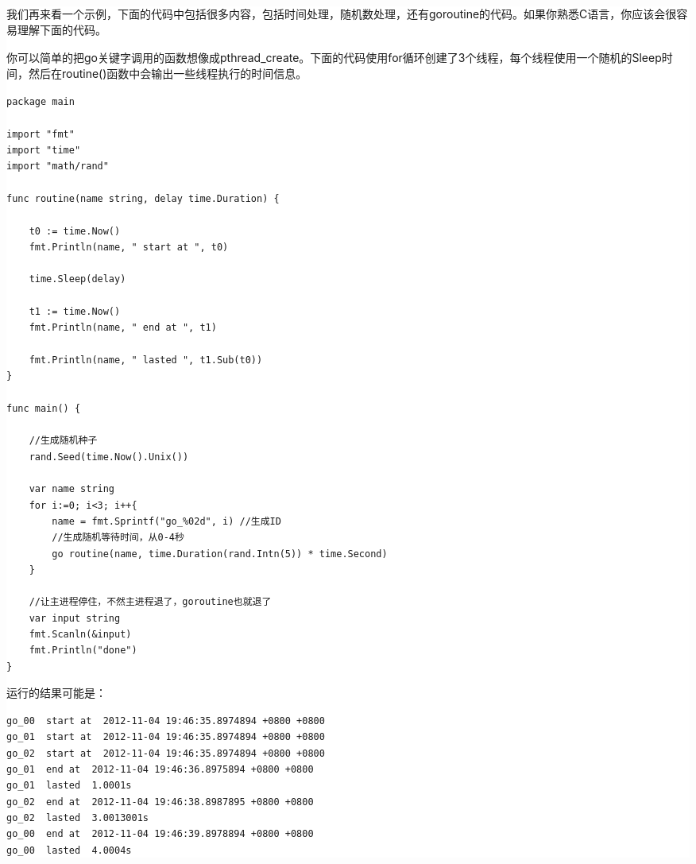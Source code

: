 我们再来看一个示例，下面的代码中包括很多内容，包括时间处理，随机数处理，还有goroutine的代码。如果你熟悉C语言，你应该会很容易理解下面的代码。


你可以简单的把go关键字调用的函数想像成pthread\_create。下面的代码使用for循环创建了3个线程，每个线程使用一个随机的Sleep时间，然后在routine()函数中会输出一些线程执行的时间信息。



```
package main

import "fmt"
import "time"
import "math/rand"

func routine(name string, delay time.Duration) {

    t0 := time.Now()
    fmt.Println(name, " start at ", t0)

    time.Sleep(delay)

    t1 := time.Now()
    fmt.Println(name, " end at ", t1)

    fmt.Println(name, " lasted ", t1.Sub(t0))
}

func main() {

    //生成随机种子
    rand.Seed(time.Now().Unix())

    var name string
    for i:=0; i<3; i++{
        name = fmt.Sprintf("go_%02d", i) //生成ID
        //生成随机等待时间，从0-4秒
        go routine(name, time.Duration(rand.Intn(5)) * time.Second)
    }

    //让主进程停住，不然主进程退了，goroutine也就退了
    var input string
    fmt.Scanln(&input)
    fmt.Println("done")
}

```

运行的结果可能是：



```
go_00  start at  2012-11-04 19:46:35.8974894 +0800 +0800
go_01  start at  2012-11-04 19:46:35.8974894 +0800 +0800
go_02  start at  2012-11-04 19:46:35.8974894 +0800 +0800
go_01  end at  2012-11-04 19:46:36.8975894 +0800 +0800
go_01  lasted  1.0001s
go_02  end at  2012-11-04 19:46:38.8987895 +0800 +0800
go_02  lasted  3.0013001s
go_00  end at  2012-11-04 19:46:39.8978894 +0800 +0800
go_00  lasted  4.0004s

```
